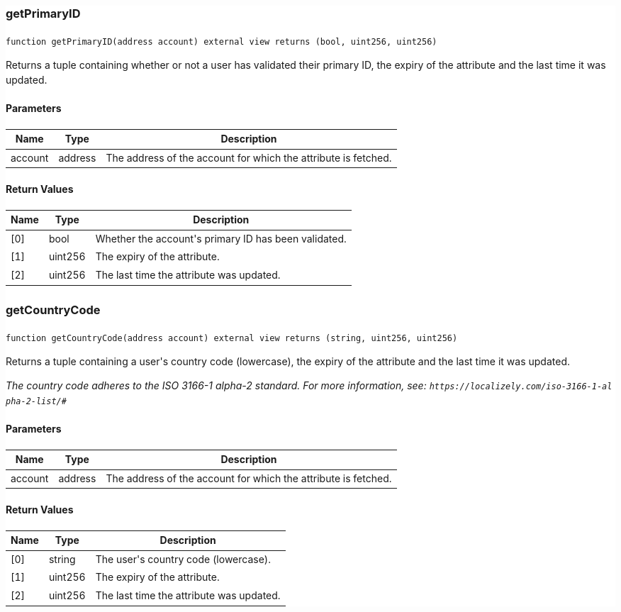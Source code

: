 ### getPrimaryID

```solidity
function getPrimaryID(address account) external view returns (bool, uint256, uint256)
```

Returns a tuple containing whether or not a user has validated
their primary ID, the expiry of the attribute and the last time it was
updated.

#### Parameters

| Name    | Type    | Description                                                    |
| ------- | ------- | -------------------------------------------------------------- |
| account | address | The address of the account for which the attribute is fetched. |

#### Return Values

| Name | Type    | Description                                          |
| ---- | ------- | ---------------------------------------------------- |
| [0]  | bool    | Whether the account's primary ID has been validated. |
| [1]  | uint256 | The expiry of the attribute.                         |
| [2]  | uint256 | The last time the attribute was updated.             |

### getCountryCode

```solidity
function getCountryCode(address account) external view returns (string, uint256, uint256)
```

Returns a tuple containing a user's country code (lowercase), the
expiry of the attribute and the last time it was updated.

_The country code adheres to the ISO 3166-1 alpha-2 standard.
For more information, see:
`https://localizely.com/iso-3166-1-alpha-2-list/#`_

#### Parameters

| Name    | Type    | Description                                                    |
| ------- | ------- | -------------------------------------------------------------- |
| account | address | The address of the account for which the attribute is fetched. |

#### Return Values

| Name | Type    | Description                              |
| ---- | ------- | ---------------------------------------- |
| [0]  | string  | The user's country code (lowercase).     |
| [1]  | uint256 | The expiry of the attribute.             |
| [2]  | uint256 | The last time the attribute was updated. |
